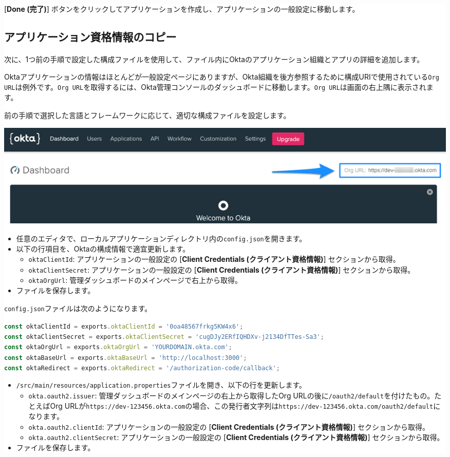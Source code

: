 </Choice>

\[**Done (完了)**] ボタンをクリックしてアプリケーションを作成し、アプリケーションの一般設定に移動します。

## アプリケーション資格情報のコピー

次に、1つ前の手順で設定した構成ファイルを使用して、ファイル内にOktaのアプリケーション組織とアプリの詳細を追加します。

Oktaアプリケーションの情報はほとんどが一般設定ページにありますが、Okta組織を後方参照するために構成URIで使用されている`Org URL`は例外です。`Org URL`を取得するには、Okta管理コンソールのダッシュボードに移動します。`Org URL`は画面の右上隅に表示されます。

前の手順で選択した言語とフレームワークに応じて、適切な構成ファイルを設定します。

<ImageFrame noborder center shadow>

![OktaのOrg URL](./img/okta-qs-step2-org-url.png)

</ImageFrame>

<Choice option="programming.platform" value="node" color="none">

* 任意のエディタで、ローカルアプリケーションディレクトリ内の`config.json`を開きます。
* 以下の行項目を、Oktaの構成情報で適宜更新します。
  * `oktaClientId`: アプリケーションの一般設定の \[**Client Credentials (クライアント資格情報)**] セクションから取得。
  * `oktaClientSecret`: アプリケーションの一般設定の \[**Client Credentials (クライアント資格情報)**] セクションから取得。
  * `oktaOrgUrl`: 管理ダッシュボードのメインページで右上から取得。
* ファイルを保存します。

`config.json`ファイルは次のようになります。

```js
const oktaClientId = exports.oktaClientId = '0oa48567frkg5KW4x6';
const oktaClientSecret = exports.oktaClientSecret = 'cugDJy2ERfIQHDXv-j2134DfTTes-Sa3';
const oktaOrgUrl = exports.oktaOrgUrl = 'YOURDOMAIN.okta.com';
const oktaBaseUrl = exports.oktaBaseUrl = 'http://localhost:3000';
const oktaRedirect = exports.oktaRedirect = '/authorization-code/callback';

```

</Choice>

<Choice option="programming.platform" value="java" color="none">

* `/src/main/resources/application.properties`ファイルを開き、以下の行を更新します。
  * `okta.oauth2.issuer`: 管理ダッシュボードのメインページの右上から取得したOrg URLの後に`/oauth2/default`を付けたもの。たとえばOrg URLが`https://dev-123456.okta.com`の場合、この発行者文字列は`https://dev-123456.okta.com/oauth2/default`になります。
  * `okta.oauth2.clientId`: アプリケーションの一般設定の \[**Client Credentials (クライアント資格情報)**] セクションから取得。
  * `okta.oauth2.clientSecret`: アプリケーションの一般設定の \[**Client Credentials (クライアント資格情報)**] セクションから取得。
* ファイルを保存します。


[okta-dev]: https://developer.okta.com/
[oauth2]: https://oauth.net/2/
[openid-connect]: https://openid.net/